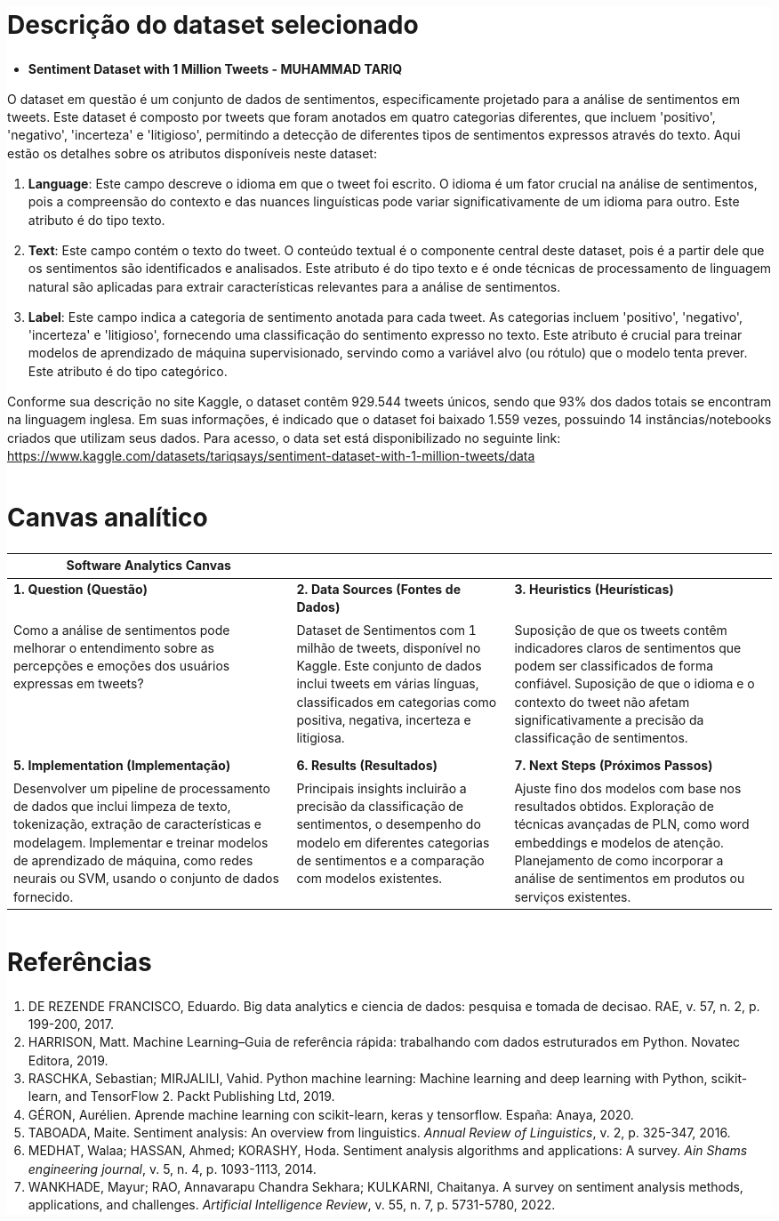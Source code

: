 # Descrição do dataset selecionado

- **Sentiment Dataset with 1 Million Tweets - MUHAMMAD TARIQ**

O dataset em questão é um conjunto de dados de sentimentos, especificamente projetado para a análise de sentimentos em tweets. Este dataset é composto por tweets que foram anotados em quatro categorias diferentes, que incluem 'positivo', 'negativo', 'incerteza' e 'litigioso', permitindo a detecção de diferentes tipos de sentimentos expressos através do texto. Aqui estão os detalhes sobre os atributos disponíveis neste dataset:

1. **Language**: Este campo descreve o idioma em que o tweet foi escrito. O idioma é um fator crucial na análise de sentimentos, pois a compreensão do contexto e das nuances linguísticas pode variar significativamente de um idioma para outro. Este atributo é do tipo texto.

2. **Text**: Este campo contém o texto do tweet. O conteúdo textual é o componente central deste dataset, pois é a partir dele que os sentimentos são identificados e analisados. Este atributo é do tipo texto e é onde técnicas de processamento de linguagem natural são aplicadas para extrair características relevantes para a análise de sentimentos.

3. **Label**: Este campo indica a categoria de sentimento anotada para cada tweet. As categorias incluem 'positivo', 'negativo', 'incerteza' e 'litigioso', fornecendo uma classificação do sentimento expresso no texto. Este atributo é crucial para treinar modelos de aprendizado de máquina supervisionado, servindo como a variável alvo (ou rótulo) que o modelo tenta prever. Este atributo é do tipo categórico.

Conforme sua descrição no site Kaggle, o dataset contêm 929.544 tweets únicos, sendo que 93% dos dados totais se encontram na linguagem inglesa. Em suas informações, é indicado que o dataset foi baixado 1.559 vezes, possuindo 14 instâncias/notebooks criados que utilizam seus dados. Para acesso, o data set está disponibilizado no seguinte link: https://www.kaggle.com/datasets/tariqsays/sentiment-dataset-with-1-million-tweets/data

# Canvas analítico

| Software Analytics Canvas  |   |   |
|----------------------------|---|---|
| **1. Question (Questão)**  | **2. Data Sources (Fontes de Dados)** | **3. Heuristics (Heurísticas)** |
| Como a análise de sentimentos pode melhorar o entendimento sobre as percepções e emoções dos usuários expressas em tweets? | Dataset de Sentimentos com 1 milhão de tweets, disponível no Kaggle. Este conjunto de dados inclui tweets em várias línguas, classificados em categorias como positiva, negativa, incerteza e litigiosa. | Suposição de que os tweets contêm indicadores claros de sentimentos que podem ser classificados de forma confiável. Suposição de que o idioma e o contexto do tweet não afetam significativamente a precisão da classificação de sentimentos. |
|                            |                     |                   |
| **5. Implementation (Implementação)** | **6. Results (Resultados)** | **7. Next Steps (Próximos Passos)** |
| Desenvolver um pipeline de processamento de dados que inclui limpeza de texto, tokenização, extração de características e modelagem. Implementar e treinar modelos de aprendizado de máquina, como redes neurais ou SVM, usando o conjunto de dados fornecido. | Principais insights incluirão a precisão da classificação de sentimentos, o desempenho do modelo em diferentes categorias de sentimentos e a comparação com modelos existentes. | Ajuste fino dos modelos com base nos resultados obtidos. Exploração de técnicas avançadas de PLN, como word embeddings e modelos de atenção. Planejamento de como incorporar a análise de sentimentos em produtos ou serviços existentes. |

# Referências

1. DE REZENDE FRANCISCO, Eduardo. Big data analytics e ciencia de dados: pesquisa e tomada de decisao. RAE, v. 57, n. 2, p. 199-200, 2017.
2. HARRISON, Matt. Machine Learning–Guia de referência rápida: trabalhando com dados estruturados em Python. Novatec Editora, 2019.
3. RASCHKA, Sebastian; MIRJALILI, Vahid. Python machine learning: Machine learning and deep learning with Python, scikit-learn, and TensorFlow 2. Packt Publishing Ltd, 2019.
4. GÉRON, Aurélien. Aprende machine learning con scikit-learn, keras y tensorflow. España: Anaya, 2020.
5. TABOADA, Maite. Sentiment analysis: An overview from linguistics. *Annual Review of Linguistics*, v. 2, p. 325-347, 2016.
6. MEDHAT, Walaa; HASSAN, Ahmed; KORASHY, Hoda. Sentiment analysis algorithms and applications: A survey. *Ain Shams engineering journal*, v. 5, n. 4, p. 1093-1113, 2014.
7. WANKHADE, Mayur; RAO, Annavarapu Chandra Sekhara; KULKARNI, Chaitanya. A survey on sentiment analysis methods, applications, and challenges. *Artificial Intelligence Review*, v. 55, n. 7, p. 5731-5780, 2022.